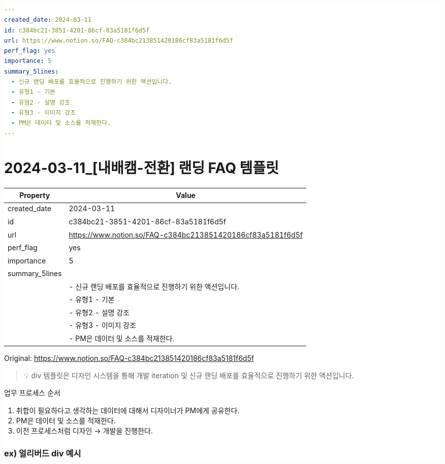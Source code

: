 ```yaml
---
created_date: 2024-03-11
id: c384bc21-3851-4201-86cf-83a5181f6d5f
url: https://www.notion.so/FAQ-c384bc213851420186cf83a5181f6d5f
perf_flag: yes
importance: 5
summary_5lines:
  - 신규 랜딩 배포를 효율적으로 진행하기 위한 액션입니다.
  - 유형1 - 기본
  - 유형2 - 설명 강조
  - 유형3 - 이미지 강조
  - PM은 데이터 및 소스를 적재한다.
---
```


# 2024-03-11_[내배캠-전환] 랜딩 FAQ 템플릿

| Property | Value |
| --- | --- |
| created_date | 2024-03-11 |
| id | c384bc21-3851-4201-86cf-83a5181f6d5f |
| url | https://www.notion.so/FAQ-c384bc213851420186cf83a5181f6d5f |
| perf_flag | yes |
| importance | 5 |
| summary_5lines | |
|  | - 신규 랜딩 배포를 효율적으로 진행하기 위한 액션입니다. |
|  | - 유형1 - 기본 |
|  | - 유형2 - 설명 강조 |
|  | - 유형3 - 이미지 강조 |
|  | - PM은 데이터 및 소스를 적재한다. |

Original: https://www.notion.so/FAQ-c384bc213851420186cf83a5181f6d5f

> 💡 div 템플릿은 디자인 시스템을 통해 개발 iteration 및 
신규 랜딩 배포를 효율적으로 진행하기 위한 액션입니다.

업무 프로세스 순서
  1. 취합이 필요하다고 생각하는 데이터에 대해서 디자이너가 PM에게 공유한다.
  1. PM은 데이터 및 소스를 적재한다.
  1. 이전 프로세스처럼 디자인 → 개발을 진행한다.

### ex) 얼리버드 div 예시
